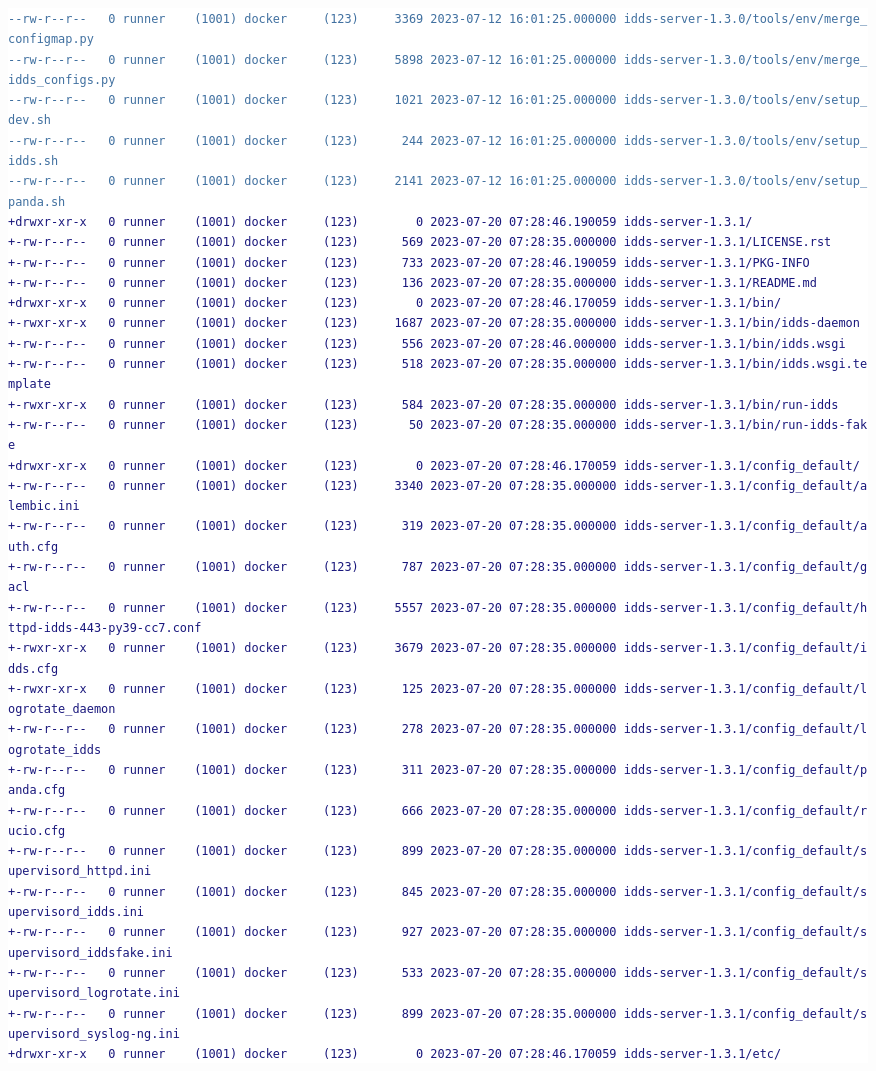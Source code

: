 ```diff
--rw-r--r--   0 runner    (1001) docker     (123)     3369 2023-07-12 16:01:25.000000 idds-server-1.3.0/tools/env/merge_configmap.py
--rw-r--r--   0 runner    (1001) docker     (123)     5898 2023-07-12 16:01:25.000000 idds-server-1.3.0/tools/env/merge_idds_configs.py
--rw-r--r--   0 runner    (1001) docker     (123)     1021 2023-07-12 16:01:25.000000 idds-server-1.3.0/tools/env/setup_dev.sh
--rw-r--r--   0 runner    (1001) docker     (123)      244 2023-07-12 16:01:25.000000 idds-server-1.3.0/tools/env/setup_idds.sh
--rw-r--r--   0 runner    (1001) docker     (123)     2141 2023-07-12 16:01:25.000000 idds-server-1.3.0/tools/env/setup_panda.sh
+drwxr-xr-x   0 runner    (1001) docker     (123)        0 2023-07-20 07:28:46.190059 idds-server-1.3.1/
+-rw-r--r--   0 runner    (1001) docker     (123)      569 2023-07-20 07:28:35.000000 idds-server-1.3.1/LICENSE.rst
+-rw-r--r--   0 runner    (1001) docker     (123)      733 2023-07-20 07:28:46.190059 idds-server-1.3.1/PKG-INFO
+-rw-r--r--   0 runner    (1001) docker     (123)      136 2023-07-20 07:28:35.000000 idds-server-1.3.1/README.md
+drwxr-xr-x   0 runner    (1001) docker     (123)        0 2023-07-20 07:28:46.170059 idds-server-1.3.1/bin/
+-rwxr-xr-x   0 runner    (1001) docker     (123)     1687 2023-07-20 07:28:35.000000 idds-server-1.3.1/bin/idds-daemon
+-rw-r--r--   0 runner    (1001) docker     (123)      556 2023-07-20 07:28:46.000000 idds-server-1.3.1/bin/idds.wsgi
+-rw-r--r--   0 runner    (1001) docker     (123)      518 2023-07-20 07:28:35.000000 idds-server-1.3.1/bin/idds.wsgi.template
+-rwxr-xr-x   0 runner    (1001) docker     (123)      584 2023-07-20 07:28:35.000000 idds-server-1.3.1/bin/run-idds
+-rw-r--r--   0 runner    (1001) docker     (123)       50 2023-07-20 07:28:35.000000 idds-server-1.3.1/bin/run-idds-fake
+drwxr-xr-x   0 runner    (1001) docker     (123)        0 2023-07-20 07:28:46.170059 idds-server-1.3.1/config_default/
+-rw-r--r--   0 runner    (1001) docker     (123)     3340 2023-07-20 07:28:35.000000 idds-server-1.3.1/config_default/alembic.ini
+-rw-r--r--   0 runner    (1001) docker     (123)      319 2023-07-20 07:28:35.000000 idds-server-1.3.1/config_default/auth.cfg
+-rw-r--r--   0 runner    (1001) docker     (123)      787 2023-07-20 07:28:35.000000 idds-server-1.3.1/config_default/gacl
+-rw-r--r--   0 runner    (1001) docker     (123)     5557 2023-07-20 07:28:35.000000 idds-server-1.3.1/config_default/httpd-idds-443-py39-cc7.conf
+-rwxr-xr-x   0 runner    (1001) docker     (123)     3679 2023-07-20 07:28:35.000000 idds-server-1.3.1/config_default/idds.cfg
+-rwxr-xr-x   0 runner    (1001) docker     (123)      125 2023-07-20 07:28:35.000000 idds-server-1.3.1/config_default/logrotate_daemon
+-rw-r--r--   0 runner    (1001) docker     (123)      278 2023-07-20 07:28:35.000000 idds-server-1.3.1/config_default/logrotate_idds
+-rw-r--r--   0 runner    (1001) docker     (123)      311 2023-07-20 07:28:35.000000 idds-server-1.3.1/config_default/panda.cfg
+-rw-r--r--   0 runner    (1001) docker     (123)      666 2023-07-20 07:28:35.000000 idds-server-1.3.1/config_default/rucio.cfg
+-rw-r--r--   0 runner    (1001) docker     (123)      899 2023-07-20 07:28:35.000000 idds-server-1.3.1/config_default/supervisord_httpd.ini
+-rw-r--r--   0 runner    (1001) docker     (123)      845 2023-07-20 07:28:35.000000 idds-server-1.3.1/config_default/supervisord_idds.ini
+-rw-r--r--   0 runner    (1001) docker     (123)      927 2023-07-20 07:28:35.000000 idds-server-1.3.1/config_default/supervisord_iddsfake.ini
+-rw-r--r--   0 runner    (1001) docker     (123)      533 2023-07-20 07:28:35.000000 idds-server-1.3.1/config_default/supervisord_logrotate.ini
+-rw-r--r--   0 runner    (1001) docker     (123)      899 2023-07-20 07:28:35.000000 idds-server-1.3.1/config_default/supervisord_syslog-ng.ini
+drwxr-xr-x   0 runner    (1001) docker     (123)        0 2023-07-20 07:28:46.170059 idds-server-1.3.1/etc/
```